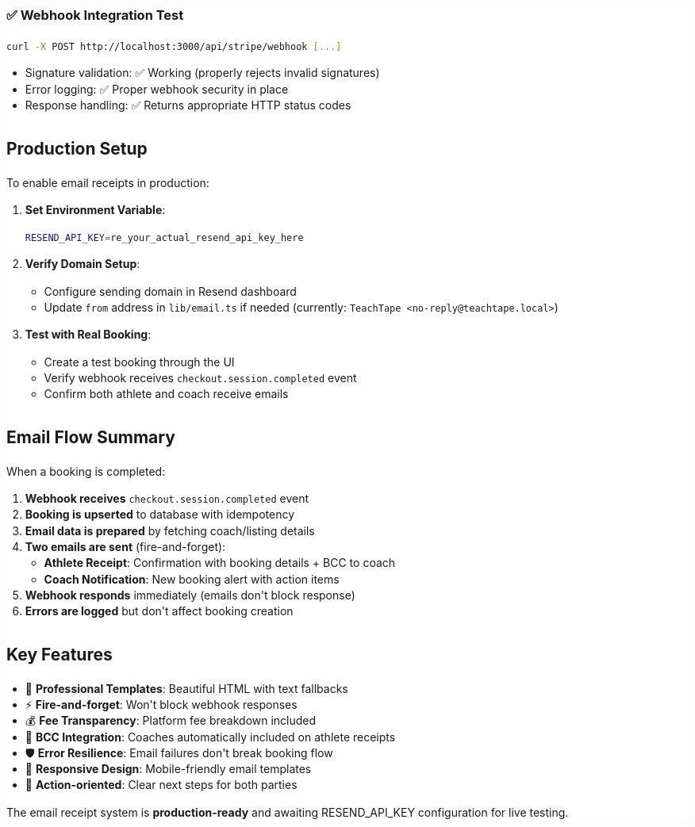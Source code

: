 ### ✅ Webhook Integration Test
```bash
curl -X POST http://localhost:3000/api/stripe/webhook [...]
```
- Signature validation: ✅ Working (properly rejects invalid signatures)
- Error logging: ✅ Proper webhook security in place
- Response handling: ✅ Returns appropriate HTTP status codes

## Production Setup

To enable email receipts in production:

1. **Set Environment Variable**:
   ```bash
   RESEND_API_KEY=re_your_actual_resend_api_key_here
   ```

2. **Verify Domain Setup**:
   - Configure sending domain in Resend dashboard
   - Update `from` address in `lib/email.ts` if needed (currently: `TeachTape <no-reply@teachtape.local>`)

3. **Test with Real Booking**:
   - Create a test booking through the UI
   - Verify webhook receives `checkout.session.completed` event
   - Confirm both athlete and coach receive emails

## Email Flow Summary

When a booking is completed:

1. **Webhook receives** `checkout.session.completed` event
2. **Booking is upserted** to database with idempotency  
3. **Email data is prepared** by fetching coach/listing details
4. **Two emails are sent** (fire-and-forget):
   - **Athlete Receipt**: Confirmation with booking details + BCC to coach
   - **Coach Notification**: New booking alert with action items  
5. **Webhook responds** immediately (emails don't block response)
6. **Errors are logged** but don't affect booking creation

## Key Features

- 📧 **Professional Templates**: Beautiful HTML with text fallbacks
- ⚡ **Fire-and-forget**: Won't block webhook responses  
- 💰 **Fee Transparency**: Platform fee breakdown included
- 🔄 **BCC Integration**: Coaches automatically included on athlete receipts
- 🛡️ **Error Resilience**: Email failures don't break booking flow
- 📱 **Responsive Design**: Mobile-friendly email templates
- 🎯 **Action-oriented**: Clear next steps for both parties

The email receipt system is **production-ready** and awaiting RESEND_API_KEY configuration for live testing.